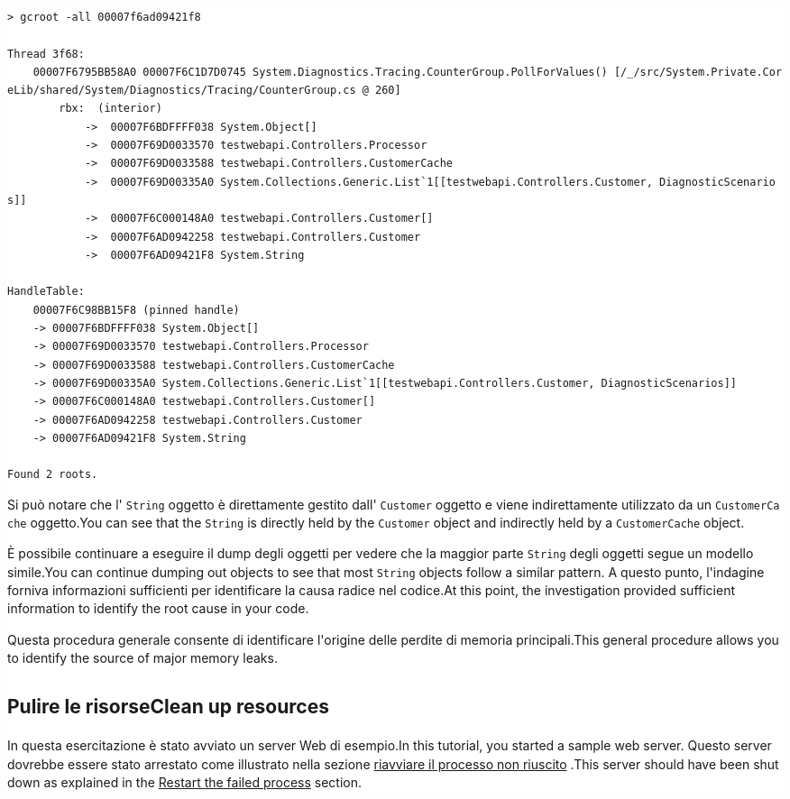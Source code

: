 ```console
> gcroot -all 00007f6ad09421f8

Thread 3f68:
    00007F6795BB58A0 00007F6C1D7D0745 System.Diagnostics.Tracing.CounterGroup.PollForValues() [/_/src/System.Private.CoreLib/shared/System/Diagnostics/Tracing/CounterGroup.cs @ 260]
        rbx:  (interior)
            ->  00007F6BDFFFF038 System.Object[]
            ->  00007F69D0033570 testwebapi.Controllers.Processor
            ->  00007F69D0033588 testwebapi.Controllers.CustomerCache
            ->  00007F69D00335A0 System.Collections.Generic.List`1[[testwebapi.Controllers.Customer, DiagnosticScenarios]]
            ->  00007F6C000148A0 testwebapi.Controllers.Customer[]
            ->  00007F6AD0942258 testwebapi.Controllers.Customer
            ->  00007F6AD09421F8 System.String

HandleTable:
    00007F6C98BB15F8 (pinned handle)
    -> 00007F6BDFFFF038 System.Object[]
    -> 00007F69D0033570 testwebapi.Controllers.Processor
    -> 00007F69D0033588 testwebapi.Controllers.CustomerCache
    -> 00007F69D00335A0 System.Collections.Generic.List`1[[testwebapi.Controllers.Customer, DiagnosticScenarios]]
    -> 00007F6C000148A0 testwebapi.Controllers.Customer[]
    -> 00007F6AD0942258 testwebapi.Controllers.Customer
    -> 00007F6AD09421F8 System.String

Found 2 roots.
```

<span data-ttu-id="24103-161">Si può notare che l' `String` oggetto è direttamente gestito dall' `Customer` oggetto e viene indirettamente utilizzato da un `CustomerCache` oggetto.</span><span class="sxs-lookup"><span data-stu-id="24103-161">You can see that the `String` is directly held by the `Customer` object and indirectly held by a `CustomerCache` object.</span></span>

<span data-ttu-id="24103-162">È possibile continuare a eseguire il dump degli oggetti per vedere che la maggior parte `String` degli oggetti segue un modello simile.</span><span class="sxs-lookup"><span data-stu-id="24103-162">You can continue dumping out objects to see that most `String` objects follow a similar pattern.</span></span> <span data-ttu-id="24103-163">A questo punto, l'indagine forniva informazioni sufficienti per identificare la causa radice nel codice.</span><span class="sxs-lookup"><span data-stu-id="24103-163">At this point, the investigation provided sufficient information to identify the root cause in your code.</span></span>

<span data-ttu-id="24103-164">Questa procedura generale consente di identificare l'origine delle perdite di memoria principali.</span><span class="sxs-lookup"><span data-stu-id="24103-164">This general procedure allows you to identify the source of major memory leaks.</span></span>

## <a name="clean-up-resources"></a><span data-ttu-id="24103-165">Pulire le risorse</span><span class="sxs-lookup"><span data-stu-id="24103-165">Clean up resources</span></span>

<span data-ttu-id="24103-166">In questa esercitazione è stato avviato un server Web di esempio.</span><span class="sxs-lookup"><span data-stu-id="24103-166">In this tutorial, you started a sample web server.</span></span> <span data-ttu-id="24103-167">Questo server dovrebbe essere stato arrestato come illustrato nella sezione [riavviare il processo non riuscito](#restart-the-failed-process) .</span><span class="sxs-lookup"><span data-stu-id="24103-167">This server should have been shut down as explained in the [Restart the failed process](#restart-the-failed-process) section.</span></span>
